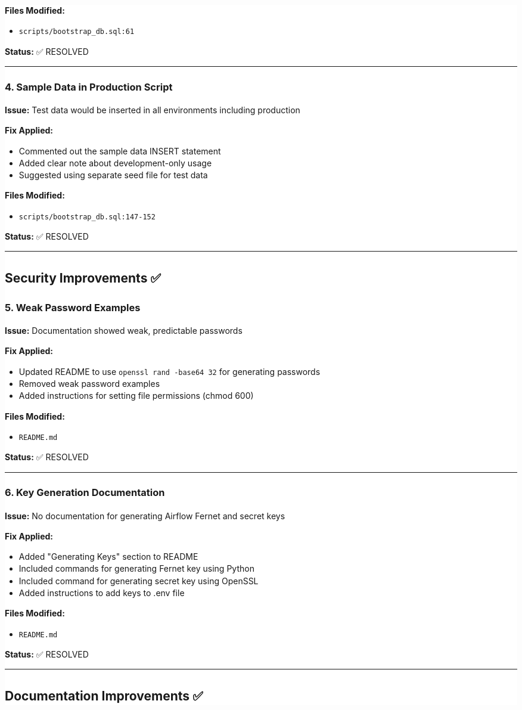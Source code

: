 **Files Modified:**
- `scripts/bootstrap_db.sql:61`

**Status:** ✅ RESOLVED

---

### 4. Sample Data in Production Script
**Issue:** Test data would be inserted in all environments including production

**Fix Applied:**
- Commented out the sample data INSERT statement
- Added clear note about development-only usage
- Suggested using separate seed file for test data

**Files Modified:**
- `scripts/bootstrap_db.sql:147-152`

**Status:** ✅ RESOLVED

---

## Security Improvements ✅

### 5. Weak Password Examples
**Issue:** Documentation showed weak, predictable passwords

**Fix Applied:**
- Updated README to use `openssl rand -base64 32` for generating passwords
- Removed weak password examples
- Added instructions for setting file permissions (chmod 600)

**Files Modified:**
- `README.md`

**Status:** ✅ RESOLVED

---

### 6. Key Generation Documentation
**Issue:** No documentation for generating Airflow Fernet and secret keys

**Fix Applied:**
- Added "Generating Keys" section to README
- Included commands for generating Fernet key using Python
- Included command for generating secret key using OpenSSL
- Added instructions to add keys to .env file

**Files Modified:**
- `README.md`

**Status:** ✅ RESOLVED

---

## Documentation Improvements ✅
